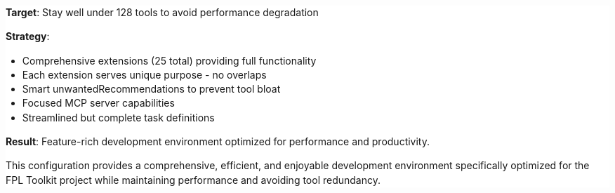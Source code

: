 **Target**: Stay well under 128 tools to avoid performance degradation

**Strategy**:

- Comprehensive extensions (25 total) providing full functionality
- Each extension serves unique purpose - no overlaps
- Smart unwantedRecommendations to prevent tool bloat
- Focused MCP server capabilities
- Streamlined but complete task definitions

**Result**: Feature-rich development environment optimized for performance and productivity.

This configuration provides a comprehensive, efficient, and enjoyable development environment specifically optimized for the FPL Toolkit project while maintaining performance and avoiding tool redundancy.
